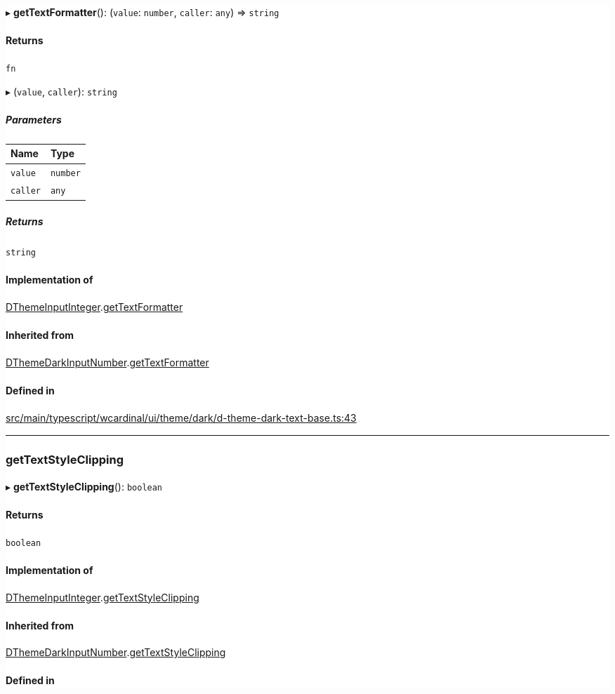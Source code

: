 ▸ **getTextFormatter**(): (`value`: `number`, `caller`: `any`) => `string`

#### Returns

`fn`

▸ (`value`, `caller`): `string`

##### Parameters

| Name | Type |
| :------ | :------ |
| `value` | `number` |
| `caller` | `any` |

##### Returns

`string`

#### Implementation of

[DThemeInputInteger](../interfaces/DThemeInputInteger.md).[getTextFormatter](../interfaces/DThemeInputInteger.md#gettextformatter)

#### Inherited from

[DThemeDarkInputNumber](DThemeDarkInputNumber.md).[getTextFormatter](DThemeDarkInputNumber.md#gettextformatter)

#### Defined in

[src/main/typescript/wcardinal/ui/theme/dark/d-theme-dark-text-base.ts:43](https://github.com/winter-cardinal/winter-cardinal-ui/blob/v0.407.0/src/main/typescript/wcardinal/ui/theme/dark/d-theme-dark-text-base.ts#L43)

___

### getTextStyleClipping

▸ **getTextStyleClipping**(): `boolean`

#### Returns

`boolean`

#### Implementation of

[DThemeInputInteger](../interfaces/DThemeInputInteger.md).[getTextStyleClipping](../interfaces/DThemeInputInteger.md#gettextstyleclipping)

#### Inherited from

[DThemeDarkInputNumber](DThemeDarkInputNumber.md).[getTextStyleClipping](DThemeDarkInputNumber.md#gettextstyleclipping)

#### Defined in

